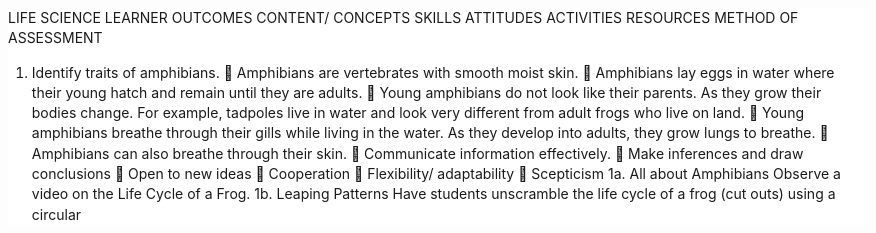  
LIFE SCIENCE 
LEARNER 
OUTCOMES 
CONTENT/ CONCEPTS 
SKILLS 
ATTITUDES 
ACTIVITIES 
RESOURCES 
METHOD OF 
ASSESSMENT 
1. Identify traits 
of amphibians. 
 
Amphibians are vertebrates 
with smooth moist skin. 
 
Amphibians lay eggs in 
water where their young 
hatch and remain until they 
are adults. 
 
Young amphibians do not 
look like their parents. As 
they grow their bodies 
change. For example, 
tadpoles live in water and 
look very different from 
adult frogs who live on land. 
 
Young amphibians breathe 
through their gills while 
living in the water. As they 
develop into adults, they 
grow lungs to breathe. 
 
Amphibians can also breathe 
through their skin. 
 
Communicate 
information 
effectively. 
 
Make 
inferences and 
draw 
conclusions 
 
Open to new 
ideas 
 
Cooperation 
 
Flexibility/ 
adaptability 
 
Scepticism 
1a. All about Amphibians 
Observe a video on the Life 
Cycle of a Frog. 
1b. Leaping Patterns 
Have  students unscramble 
the life cycle of a frog (cut 
outs) using a circular 